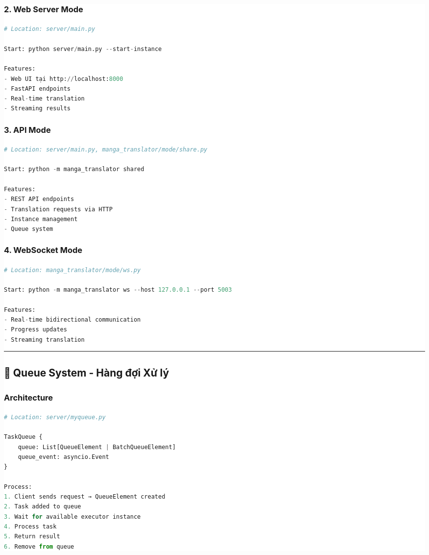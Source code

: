 ### 2. **Web Server Mode**
```python
# Location: server/main.py

Start: python server/main.py --start-instance

Features:
- Web UI tại http://localhost:8000
- FastAPI endpoints
- Real-time translation
- Streaming results
```

### 3. **API Mode**
```python
# Location: server/main.py, manga_translator/mode/share.py

Start: python -m manga_translator shared

Features:
- REST API endpoints
- Translation requests via HTTP
- Instance management
- Queue system
```

### 4. **WebSocket Mode**
```python
# Location: manga_translator/mode/ws.py

Start: python -m manga_translator ws --host 127.0.0.1 --port 5003

Features:
- Real-time bidirectional communication
- Progress updates
- Streaming translation
```

---

## 🔧 Queue System - Hàng đợi Xử lý

### Architecture
```python
# Location: server/myqueue.py

TaskQueue {
    queue: List[QueueElement | BatchQueueElement]
    queue_event: asyncio.Event
}

Process:
1. Client sends request → QueueElement created
2. Task added to queue
3. Wait for available executor instance
4. Process task
5. Return result
6. Remove from queue
```
